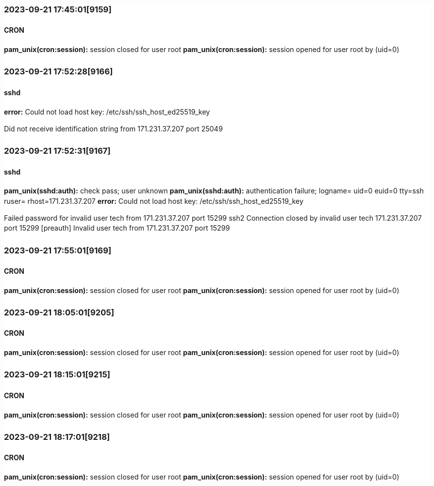 


### 2023-09-21 17:45:01[9159]
#### CRON
**pam_unix(cron:session):** session closed for user root
**pam_unix(cron:session):** session opened for user root by (uid=0)




### 2023-09-21 17:52:28[9166]
#### sshd
**error:** Could not load host key: /etc/ssh/ssh_host_ed25519_key

Did not receive identification string from 171.231.37.207 port 25049



### 2023-09-21 17:52:31[9167]
#### sshd
**pam_unix(sshd:auth):** check pass; user unknown
**pam_unix(sshd:auth):** authentication failure; logname= uid=0 euid=0 tty=ssh ruser= rhost=171.231.37.207
**error:** Could not load host key: /etc/ssh/ssh_host_ed25519_key

Failed password for invalid user tech from 171.231.37.207 port 15299 ssh2
Connection closed by invalid user tech 171.231.37.207 port 15299 [preauth]
Invalid user tech from 171.231.37.207 port 15299



### 2023-09-21 17:55:01[9169]
#### CRON
**pam_unix(cron:session):** session closed for user root
**pam_unix(cron:session):** session opened for user root by (uid=0)




### 2023-09-21 18:05:01[9205]
#### CRON
**pam_unix(cron:session):** session closed for user root
**pam_unix(cron:session):** session opened for user root by (uid=0)




### 2023-09-21 18:15:01[9215]
#### CRON
**pam_unix(cron:session):** session closed for user root
**pam_unix(cron:session):** session opened for user root by (uid=0)




### 2023-09-21 18:17:01[9218]
#### CRON
**pam_unix(cron:session):** session closed for user root
**pam_unix(cron:session):** session opened for user root by (uid=0)
